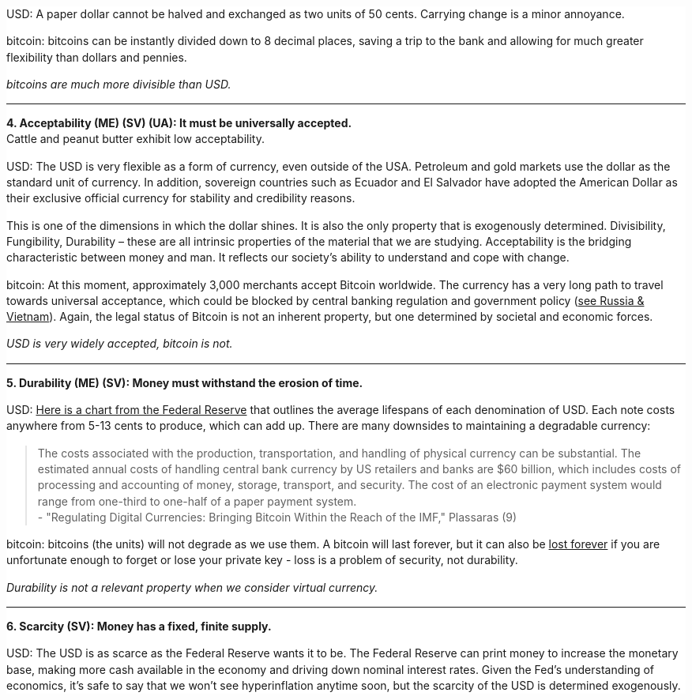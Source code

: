 USD: A paper dollar cannot be halved and exchanged as two units of 50 cents. Carrying change is a minor annoyance.

bitcoin: bitcoins can be instantly divided down to 8 decimal places, saving a trip to the bank and allowing for much greater flexibility than dollars and pennies.

*bitcoins are much more divisible than USD.*

---

**4. Acceptability (ME) (SV) (UA): It must be universally accepted.**  
Cattle and peanut butter exhibit low acceptability.

USD: The USD is very flexible as a form of currency, even outside of the USA. Petroleum and gold markets use the dollar as the standard unit of currency. In addition, sovereign countries such as Ecuador and El Salvador have adopted the American Dollar as their exclusive official currency for stability and credibility reasons.

This is one of the dimensions in which the dollar shines. It is also the only property that is exogenously determined. Divisibility, Fungibility, Durability – these are all intrinsic properties of the material that we are studying. Acceptability is the bridging characteristic between money and man. It reflects our society’s ability to understand and cope with change.

bitcoin: At this moment, approximately 3,000 merchants accept Bitcoin worldwide. The currency has a very long path to travel towards universal acceptance, which could be blocked by central banking regulation and government policy ([see Russia & Vietnam](http://bitlegal.io/)). Again, the legal status of Bitcoin is not an inherent property, but one determined by societal and economic forces.

*USD is very widely accepted, bitcoin is not.*

---

**5. Durability (ME) (SV): Money must withstand the erosion of time.**

USD: [Here is a chart from the Federal Reserve](http://www.federalreserve.gov/faqs/how-long-is-the-life-span-of-us-paper-money.htm) that outlines the average lifespans of each denomination of USD. Each note costs anywhere from 5-13 cents to produce, which can add up. There are many downsides to maintaining a degradable currency: 
> The costs associated with the production, transportation, and handling of physical currency can be substantial. The estimated annual costs of handling central bank currency by US retailers and banks are $60 billion, which includes costs of processing and accounting of money, storage, transport, and security. The cost of an electronic payment system would range from one-third to one-half of a paper payment system.<br>- "Regulating Digital Currencies: Bringing Bitcoin Within the Reach of the IMF," Plassaras (9)

bitcoin: bitcoins (the units) will not degrade as we use them. A bitcoin will last forever, but it can also be [lost forever](http://www.nbcnews.com/news/other/it-worker-throws-out-hard-drive-loses-7-5-million-f2D11669738) if you are unfortunate enough to forget or lose your private key -  loss is a problem of security, not durability.

*Durability is not a relevant property when we consider virtual currency.*

---

**6. Scarcity (SV): Money has a fixed, finite supply.** 

USD: The USD is as scarce as the Federal Reserve wants it to be. The Federal Reserve can print money to increase the monetary base, making more cash available in the economy and driving down nominal interest rates. Given the Fed’s understanding of economics, it’s safe to say that we won’t see hyperinflation anytime soon, but the scarcity of the USD is determined exogenously.
